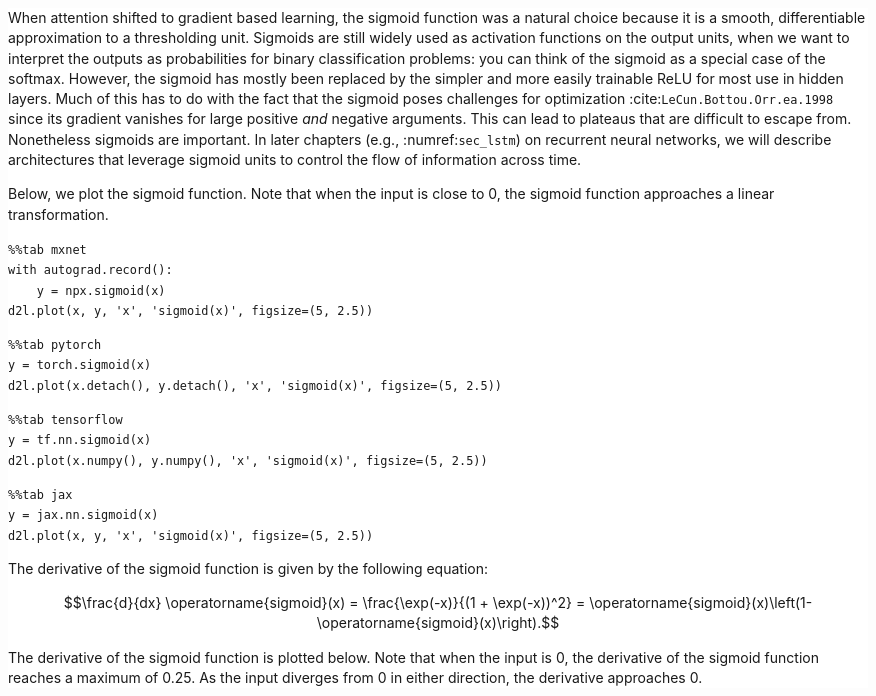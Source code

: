 When attention shifted to gradient based learning,
the sigmoid function was a natural choice
because it is a smooth, differentiable
approximation to a thresholding unit.
Sigmoids are still widely used as
activation functions on the output units,
when we want to interpret the outputs as probabilities
for binary classification problems: you can think of the sigmoid as a special case of the softmax.
However, the sigmoid has mostly been replaced
by the simpler and more easily trainable ReLU
for most use in hidden layers. Much of this has to do
with the fact that the sigmoid poses challenges for optimization
:cite:`LeCun.Bottou.Orr.ea.1998` since its gradient vanishes for large positive *and* negative arguments.
This can lead to plateaus that are difficult to escape from.
Nonetheless sigmoids are important. In later chapters (e.g., :numref:`sec_lstm`) on recurrent neural networks,
we will describe architectures that leverage sigmoid units
to control the flow of information across time.

Below, we plot the sigmoid function.
Note that when the input is close to 0,
the sigmoid function approaches
a linear transformation.

```{.python .input}
%%tab mxnet
with autograd.record():
    y = npx.sigmoid(x)
d2l.plot(x, y, 'x', 'sigmoid(x)', figsize=(5, 2.5))
```

```{.python .input}
%%tab pytorch
y = torch.sigmoid(x)
d2l.plot(x.detach(), y.detach(), 'x', 'sigmoid(x)', figsize=(5, 2.5))
```

```{.python .input}
%%tab tensorflow
y = tf.nn.sigmoid(x)
d2l.plot(x.numpy(), y.numpy(), 'x', 'sigmoid(x)', figsize=(5, 2.5))
```

```{.python .input}
%%tab jax
y = jax.nn.sigmoid(x)
d2l.plot(x, y, 'x', 'sigmoid(x)', figsize=(5, 2.5))
```

The derivative of the sigmoid function is given by the following equation:

$$\frac{d}{dx} \operatorname{sigmoid}(x) = \frac{\exp(-x)}{(1 + \exp(-x))^2} = \operatorname{sigmoid}(x)\left(1-\operatorname{sigmoid}(x)\right).$$


The derivative of the sigmoid function is plotted below.
Note that when the input is 0,
the derivative of the sigmoid function
reaches a maximum of 0.25.
As the input diverges from 0 in either direction,
the derivative approaches 0.
